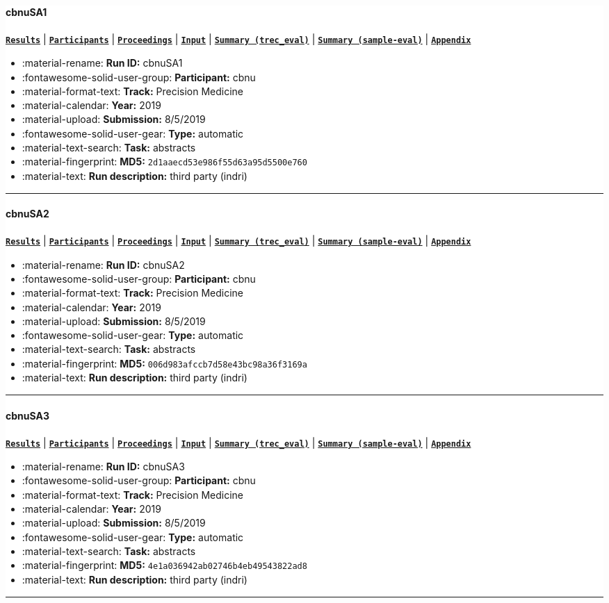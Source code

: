 #### cbnuSA1 
[**`Results`**](./results.md#cbnusa1) | [**`Participants`**](./participants.md#cbnu) | [**`Proceedings`**](./proceedings.md#cbnu-at-trec-2019-precision-medicine-track) | [**`Input`**](https://trec.nist.gov/results/trec28/pm/input.cbnuSA1.gz) | [**`Summary (trec_eval)`**](https://trec.nist.gov/results/trec28/pm/summary.treceval.cbnuSA1) | [**`Summary (sample-eval)`**](https://trec.nist.gov/results/trec28/pm/summary.sample-eval.cbnuSA1) | [**`Appendix`**](https://trec.nist.gov/pubs/trec28/appendices/pm/cbnuSA1.pdf) 

- :material-rename: **Run ID:** cbnuSA1 
- :fontawesome-solid-user-group: **Participant:** cbnu 
- :material-format-text: **Track:** Precision Medicine 
- :material-calendar: **Year:** 2019 
- :material-upload: **Submission:** 8/5/2019 
- :fontawesome-solid-user-gear: **Type:** automatic 
- :material-text-search: **Task:** abstracts 
- :material-fingerprint: **MD5:** `2d1aaecd53e986f55d63a95d5500e760` 
- :material-text: **Run description:** third party (indri) 

---
#### cbnuSA2 
[**`Results`**](./results.md#cbnusa2) | [**`Participants`**](./participants.md#cbnu) | [**`Proceedings`**](./proceedings.md#cbnu-at-trec-2019-precision-medicine-track) | [**`Input`**](https://trec.nist.gov/results/trec28/pm/input.cbnuSA2.gz) | [**`Summary (trec_eval)`**](https://trec.nist.gov/results/trec28/pm/summary.treceval.cbnuSA2) | [**`Summary (sample-eval)`**](https://trec.nist.gov/results/trec28/pm/summary.sample-eval.cbnuSA2) | [**`Appendix`**](https://trec.nist.gov/pubs/trec28/appendices/pm/cbnuSA2.pdf) 

- :material-rename: **Run ID:** cbnuSA2 
- :fontawesome-solid-user-group: **Participant:** cbnu 
- :material-format-text: **Track:** Precision Medicine 
- :material-calendar: **Year:** 2019 
- :material-upload: **Submission:** 8/5/2019 
- :fontawesome-solid-user-gear: **Type:** automatic 
- :material-text-search: **Task:** abstracts 
- :material-fingerprint: **MD5:** `006d983afccb7d58e43bc98a36f3169a` 
- :material-text: **Run description:** third party (indri) 

---
#### cbnuSA3 
[**`Results`**](./results.md#cbnusa3) | [**`Participants`**](./participants.md#cbnu) | [**`Proceedings`**](./proceedings.md#cbnu-at-trec-2019-precision-medicine-track) | [**`Input`**](https://trec.nist.gov/results/trec28/pm/input.cbnuSA3.gz) | [**`Summary (trec_eval)`**](https://trec.nist.gov/results/trec28/pm/summary.treceval.cbnuSA3) | [**`Summary (sample-eval)`**](https://trec.nist.gov/results/trec28/pm/summary.sample-eval.cbnuSA3) | [**`Appendix`**](https://trec.nist.gov/pubs/trec28/appendices/pm/cbnuSA3.pdf) 

- :material-rename: **Run ID:** cbnuSA3 
- :fontawesome-solid-user-group: **Participant:** cbnu 
- :material-format-text: **Track:** Precision Medicine 
- :material-calendar: **Year:** 2019 
- :material-upload: **Submission:** 8/5/2019 
- :fontawesome-solid-user-gear: **Type:** automatic 
- :material-text-search: **Task:** abstracts 
- :material-fingerprint: **MD5:** `4e1a036942ab02746b4eb49543822ad8` 
- :material-text: **Run description:** third party (indri) 

---